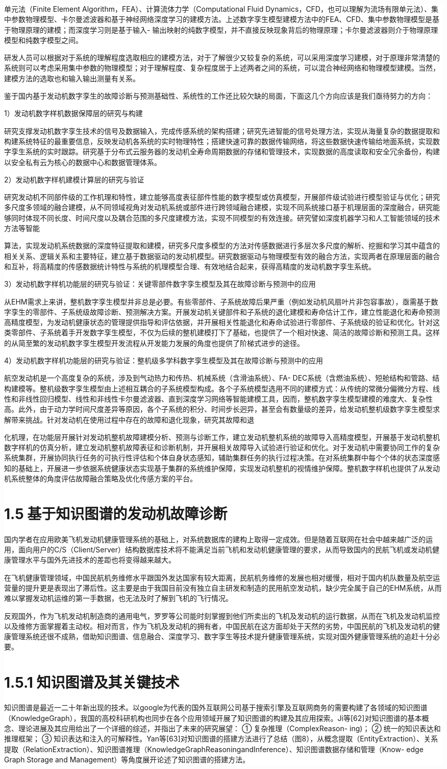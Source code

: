 单元法（Finite Element Algorithm，FEA）、计算流体力学（Computational Fluid Dynamics，CFD，也可以理解为流场有限单元法）、集中参数物理模型、卡尔曼滤波器和基于神经网络深度学习的建模方法。上述数字孪生模型建模方法中的FEA、CFD、集中参数物理模型是基于物理原理的建模；而深度学习则是基于输入- 输出映射的纯数字模型，并不直接反映现象背后的物理原理；卡尔曼滤波器则介于物理原理模型和纯数字模型之间。

研发人员可以根据对于系统的理解程度选取相应的建模方法，对于了解很少又较复杂的系统，可以采用深度学习建模，对于原理非常清楚的系统则可以考虑采用集中参数的物理模型；对于理解程度、复杂程度居于上述两者之间的系统，可以混合神经网络和物理模型建模。当然，建模方法的选取也和输入输出测量有关系。

鉴于国内基于发动机数字孪生的故障诊断与预测基础性、系统性的工作还比较欠缺的局面，下面这几个方向应该是我们亟待努力的方向：

1）发动机数字样机数据保障层的研究与构建

研究支撑发动机数字孪生技术的信号及数据输入，完成传感系统的架构搭建；研究先进智能的信号处理方法，实现从海量复杂的数据提取和构建系统特征的最重要信息，反映发动机各系统的实时物理特性；搭建快速可靠的数据传输网络，将这些数据快速传输给地面系统，实现数字孪生系统的实时跟踪。研究基于分布式云服务器的发动机全寿命周期数据的存储和管理技术，实现数据的高度读取和安全冗余备份，构建以安全私有云为核心的数据中心和数据管理体系。

2）发动机数字样机建模计算层的研究与验证

研究发动机不同部件级的工作机理和特性，建立能够高度表征部件性能的数字模型或仿真模型，开展部件级试验进行模型验证与优化；研究多尺度多领域的融合建模，从不同领域视角对发动机系统或部件进行跨领域融合建模，实现不同系统接口基于机理层面的深度融合，研究能够同时体现不同长度、时间尺度以及耦合范围的多尺度建模方法，实现不同模型的有效连接。研究譬如深度机器学习和人工智能领域的技术方法等智能

算法，实现发动机系统数据的深度特征提取和建模，研究多尺度多模型的方法对传感数据进行多层次多尺度的解析、挖掘和学习其中蕴含的相关关系、逻辑关系和主要特征，建立基于数据驱动的发动机模型。研究数据驱动与物理模型有效的融合方法，实现两者在原理层面的融合和互补，将高精度的传感数据统计特性与系统的机理模型合理、有效地结合起来，获得高精度的发动机数字孪生系统。

3）发动机数字样机功能层的研究与验证：关键零部件数字孪生模型及其在故障诊断与预测中的应用

从EHM需求上来讲，整机数字孪生模型并非总是必要。有些零部件、子系统故障后果严重（例如发动机风扇叶片非包容事故），亟需基于数字孪生的零部件、子系统级故障诊断、预测解决方案。开展发动机关键部件和子系统的退化建模和寿命估计工作，建立性能退化和寿命预测高精度模型，为发动机健康状态的管理提供指导和评估依据，并开展相关性能退化和寿命试验进行零部件、子系统级的验证和优化。针对这类零部件、子系统着手开发数字孪生模型，不仅为后续的整机建模打下了基础，也提供了一个相对快速、简洁的故障诊断和预测工具。这样的从简至繁的发动机数字孪生模型开发流程从开发能力发展的角度也提供了阶梯式进步的途径。

4）发动机数字样机功能层的研究与验证：整机级多学科数字孪生模型及其在故障诊断与预测中的应用

航空发动机是一个高度复杂的系统，涉及到气动热力和传热、机械系统（含滑油系统）、FA- DEC系统（含燃油系统）、短舱结构和管路、结构建模等。整机级数字孪生模型由上述相互耦合的子系统模型构成。各个子系统模型选用不同的建模方式：从传统的常微分偏微分方程、线性和非线性回归模型、线性和非线性卡尔曼滤波器、直到深度学习网络等智能建模工具，因而，整机数字孪生模型建模的难度大、复杂性高。此外，由于动力学时间尺度差异等原因，各个子系统的积分、时间步长迥异，甚至会有数量级的差异，给发动机整机级数字孪生模型求解带来挑战。针对发动机在使用过程中存在的故障和退化现象，研究其故障和退

化机理，在功能层开展针对发动机整机故障建模分析、预测与诊断工作，建立发动机整机系统的故障导入高精度模型，开展基于发动机整机数字样机的仿真分析，建立发动机整机故障表征和诊断机制，并开展相关故障导入试验进行验证和优化。对于发动机中需要协同工作的复杂系统集群，开展协同执行任务的可执行性评估和个体自身状态感知，辅助集群任务的执行过程决策。在对系统集群中每个个体的状态深度感知的基础上，开展进一步依据系统健康状态实现基于集群的系统维护保障，实现发动机整机的视情维护保障。整机数字样机也提供了从发动机系统整体的角度评估故障融合策略及优化传感方案的平台。

# 1.5 基于知识图谱的发动机故障诊断

国内学者在应用欧美飞机发动机健康管理系统的基础上，对系统数据库的建构上取得一定成效。但是随着互联网在社会中越来越广泛的运用，面向用户的C/S（Client/Server）结构数据库技术将不能满足当前飞机和发动机健康管理的要求，从而导致国内的民航飞机或发动机健康管理水平与国外先进技术的差距也将变得越来越大。

在飞机健康管理领域，中国民航机务维修水平跟国外发达国家有较大距离，民航机务维修的发展也相对缓慢，相对于国内机队数量及航空运营量的提升更是表现出了滞后性。这主要是由于我国目前没有独立自主研发和制造的民用航空发动机，缺少完全属于自己的EHM系统，从而难以掌握发动机运维的第一手数据，也无法及时了解到飞机的飞行情况。

反观国外，作为飞机发动机制造商的通用电气，罗罗等公司能时刻掌握到他们所卖出的飞机及发动机的运行数据，从而在飞机及发动机监控以及维修方面掌握着主动权。相对而言，作为飞机及发动机的拥有者，中国民航在这方面却处于天然的劣势，中国民航的飞机及发动机的健康管理系统还很不成熟，借助知识图谱、信息融合、深度学习、数字孪生等技术提升健康管理系统，实现对国外健康管理系统的追赶十分必要。

# 1.5.1 知识图谱及其关键技术

知识图谱是最近一二十年新出现的技术。以google为代表的国外互联网公司基于搜索引擎及互联网商务的需要构建了各领域的知识图谱（KnowledgeGraph），我国的高校科研机构也同步在各个应用领域开展了知识图谱的构建及其应用探索。Ji等[62]对知识图谱的基本概念、理论进展及其应用给出了一个详细的综述，并指出了未来的研究展望：  $①$  复杂推理（ComplexReason- ing)；  $②$  统一的知识表达和推理框架；  $③$  知识表达和注入的可解释性。Yan等[63]对知识图谱的搭建方法进行了总结（图8），从概念提取（EntityExtraction）、关系提取（RelationExtraction）、知识图谱推理（KnowledgeGraphReasoningandInference）、知识图谱数据存储和管理（Know- edge Graph Storage and Management）等角度展开论述了知识图谱的搭建方法。
